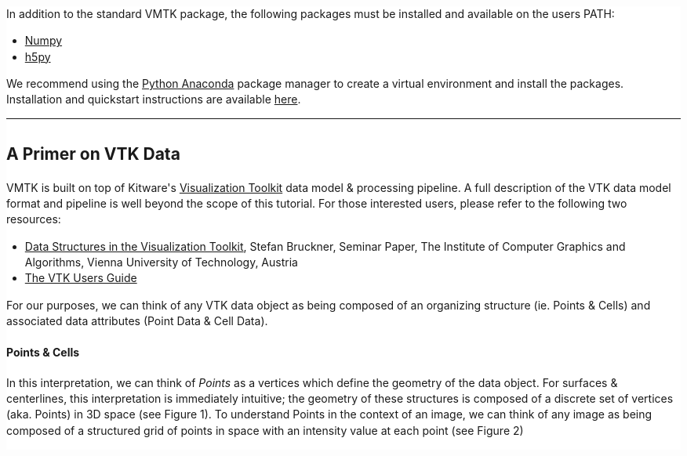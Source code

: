 In addition to the standard VMTK package, the following packages must be installed and available on the users PATH:

- [Numpy](http://www.numpy.org/)
- [h5py](http://www.h5py.org/)

We recommend using the [Python Anaconda](https://anaconda.org/) package manager to create a virtual environment and install the packages. Installation and quickstart instructions are available [here](https://docs.continuum.io/docs_oss/conda/get-started). 

---

## A Primer on VTK Data

VMTK is built on top of Kitware's [Visualization Toolkit](http://www.vtk.org/) data model & processing pipeline. A full description of the VTK data model format and pipeline is well beyond the scope of this tutorial. For those interested users, please refer to the following two resources:

- [Data Structures in the Visualization Toolkit](https://www.researchgate.net/profile/Stefan_Bruckner/publication/228936817_Data_Structures_in_the_Visualization_Toolkit/links/0912f50ebdc4027636000000.pdf), Stefan Bruckner, Seminar Paper, The Institute of Computer Graphics and Algorithms, Vienna University of Technology, Austria 
- [The VTK Users Guide](https://www.kitware.com/products/books/VTKUsersGuide.pdf)

For our purposes, we can think of any VTK data object as being composed of an organizing structure (ie. Points & Cells) and associated data attributes (Point Data & Cell Data).

#### Points & Cells

In this interpretation, we can think of <i> Points </i> as a vertices which define the geometry of the data object. For surfaces & centerlines, this interpretation is immediately intuitive; the geometry of these structures is composed of a discrete set of vertices (aka. Points) in 3D space (see Figure 1). To understand Points in the context of an image, we can think of any image as being composed of a structured grid of points in space with an intensity value at each point (see Figure 2) 


|    		 			  |     					      |
|:----------------------------------------:|:---------------------------------------------------:|